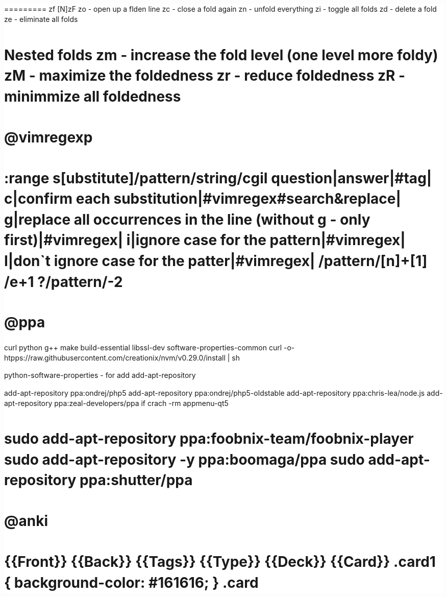 =========
zf<motion>
[N]zF
zo - open up a flden line
zc - close a fold again
zn - unfold everything
zi - toggle all folds
zd - delete a fold
ze - eliminate all folds

Nested folds
zm - increase the fold level (one level more foldy)
zM - maximize the foldedness
zr - reduce foldedness
zR - minimmize all foldedness
=========
@vimregexp
=========
:range s[ubstitute]/pattern/string/cgiI
question|answer|#tag|
c|confirm each substitution|#vimregex#search&replace|
g|replace all occurrences in the line (without g - only first)|#vimregex|
i|ignore case for the pattern|#vimregex|
I|don`t ignore case for the patter|#vimregex|
/pattern/[n]+[1]
	/e+1
?/pattern/-2
=========
@ppa
=========
curl
python g++ make
build-essential
libssl-dev
software-properties-common 
curl -o-
htpps://raw.githubusercontent.com/creationix/nvm/v0.29.0/install | sh

python-software-properties - for add add-apt-repository

add-apt-repository ppa:ondrej/php5
add-apt-repository ppa:ondrej/php5-oldstable
add-apt-repository ppa:chris-lea/node.js
add-apt-repository ppa:zeal-developers/ppa
if crach -rm appmenu-qt5

sudo add-apt-repository ppa:foobnix-team/foobnix-player
sudo add-apt-repository -y ppa:boomaga/ppa
sudo add-apt-repository ppa:shutter/ppa
=========
@anki
=========
{{Front}}
{{Back}}
{{Tags}}
{{Type}}
{{Deck}}
{{Card}}
.card1 { background-color: #161616; }
.card
=========
